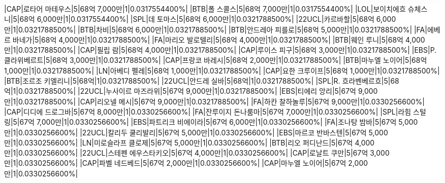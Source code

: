 |CAP|로타어 마테우스|5|68억 7,000만|1|0.0317554400%|
|BTB|폴 스콜스|5|68억 7,000만|1|0.0317554400%|
|LOL|보이치에흐 슈체스니|5|68억 6,000만|1|0.0317554400%|
|SPL|데 토마스|5|68억 6,000만|1|0.0321788500%|
|22UCL|카르바할|5|68억 6,000만|1|0.0321788500%|
|BTB|차비|5|68억 6,000만|1|0.0321788500%|
|BTB|안드레아 피를로|5|68억 5,000만|1|0.0321788500%|
|FA|에베르 바네가|5|68억 4,000만|1|0.0321788500%|
|FA|마리오 발로텔리|5|68억 4,000만|1|0.0321788500%|
|BTB|웨인 루니|5|68억 4,000만|1|0.0321788500%|
|CAP|필립 람|5|68억 4,000만|1|0.0321788500%|
|CAP|루이스 피구|5|68억 3,000만|1|0.0321788500%|
|EBS|P. 클라위베르트|5|68억 3,000만|1|0.0321788500%|
|CAP|프랑코 바레시|5|68억 2,000만|1|0.0321788500%|
|BTB|마누엘 노이어|5|68억 1,000만|1|0.0321788500%|
|LN|아베디 펠레|5|68억 1,000만|1|0.0321788500%|
|CAP|요한 크루이프|5|68억 1,000만|1|0.0321788500%|
|BTB|조르조 키엘리니|5|68억|1|0.0321788500%|
|22UCL|안드레 실바|5|68억|1|0.0321788500%|
|SPL|R. 흐라벤베르흐|5|68억|1|0.0321788500%|
|22UCL|누사이르 마즈라위|5|67억 9,000만|1|0.0321788500%|
|EBS|티에리 앙리|5|67억 9,000만|1|0.0321788500%|
|CAP|리오넬 메시|5|67억 9,000만|1|0.0321788500%|
|FA|하칸 찰하놀루|5|67억 9,000만|1|0.0330256600%|
|CAP|디디에 드로그바|5|67억 8,000만|1|0.0330256600%|
|FA|잔루이지 돈나룸마|5|67억 7,000만|1|0.0330256600%|
|SPL|라힘 스털링|5|67억 7,000만|1|0.0330256600%|
|EBS|파트리크 비에이라|5|67억 6,000만|1|0.0330256600%|
|FA|조나탕 밤바|5|67억 5,000만|1|0.0330256600%|
|22UCL|칼리두 쿨리발리|5|67억 5,000만|1|0.0330256600%|
|EBS|마르코 반바스텐|5|67억 5,000만|1|0.0330256600%|
|LN|미로슬라프 클로제|5|67억 5,000만|1|0.0330256600%|
|BTB|리오 퍼디난드|5|67억 4,000만|1|0.0330256600%|
|22UCL|스테펜 에우스타키오|5|67억 4,000만|1|0.0330256600%|
|CAP|로날트 쿠만|5|67억 3,000만|1|0.0330256600%|
|CAP|파벨 네드베드|5|67억 2,000만|1|0.0330256600%|
|CAP|마누엘 노이어|5|67억 2,000만|1|0.0330256600%|